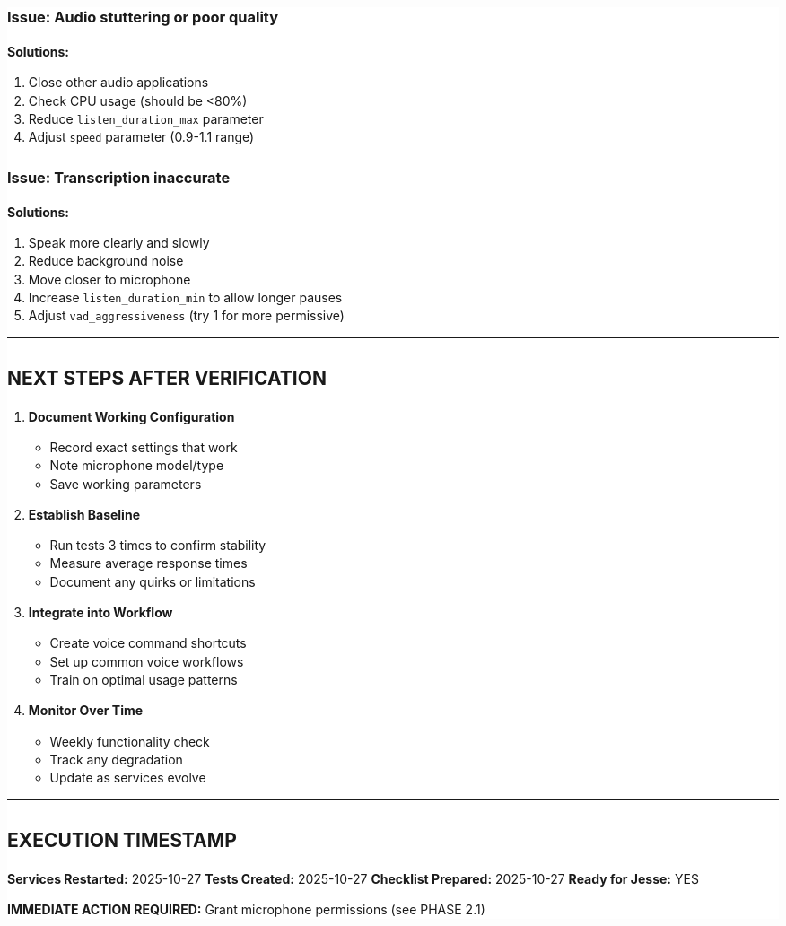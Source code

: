 ### Issue: Audio stuttering or poor quality
**Solutions:**
1. Close other audio applications
2. Check CPU usage (should be <80%)
3. Reduce `listen_duration_max` parameter
4. Adjust `speed` parameter (0.9-1.1 range)

### Issue: Transcription inaccurate
**Solutions:**
1. Speak more clearly and slowly
2. Reduce background noise
3. Move closer to microphone
4. Increase `listen_duration_min` to allow longer pauses
5. Adjust `vad_aggressiveness` (try 1 for more permissive)

---

## NEXT STEPS AFTER VERIFICATION

1. **Document Working Configuration**
   - Record exact settings that work
   - Note microphone model/type
   - Save working parameters

2. **Establish Baseline**
   - Run tests 3 times to confirm stability
   - Measure average response times
   - Document any quirks or limitations

3. **Integrate into Workflow**
   - Create voice command shortcuts
   - Set up common voice workflows
   - Train on optimal usage patterns

4. **Monitor Over Time**
   - Weekly functionality check
   - Track any degradation
   - Update as services evolve

---

## EXECUTION TIMESTAMP

**Services Restarted:** 2025-10-27
**Tests Created:** 2025-10-27
**Checklist Prepared:** 2025-10-27
**Ready for Jesse:** YES

**IMMEDIATE ACTION REQUIRED:** Grant microphone permissions (see PHASE 2.1)

